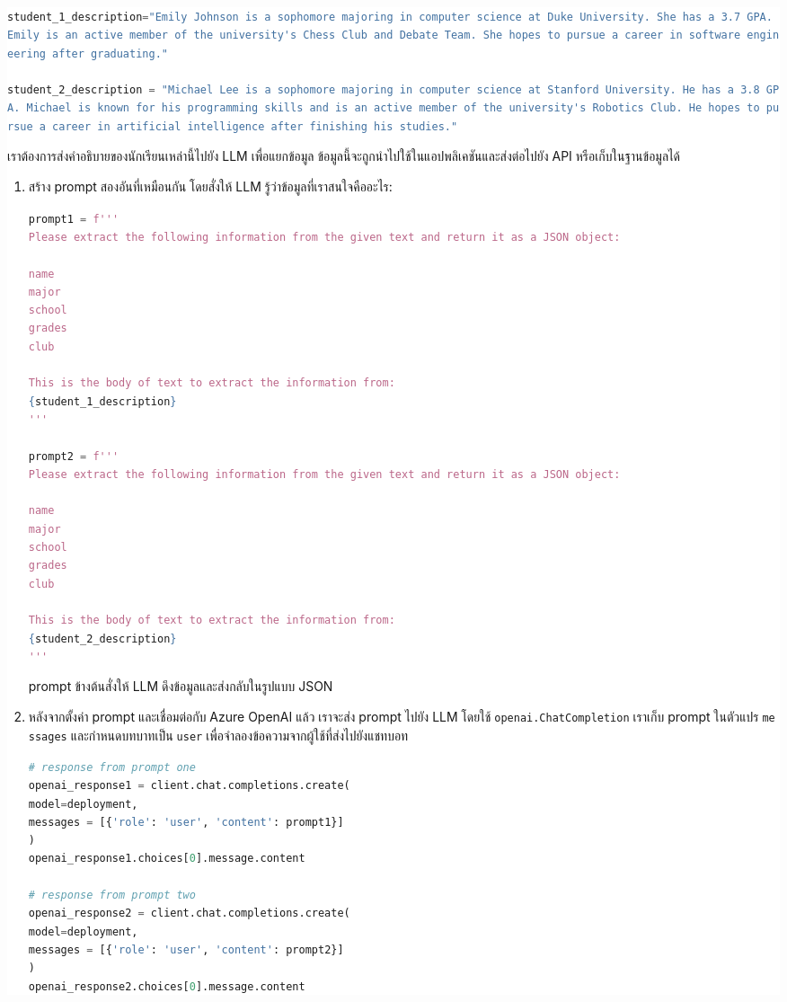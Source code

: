    ```python
   student_1_description="Emily Johnson is a sophomore majoring in computer science at Duke University. She has a 3.7 GPA. Emily is an active member of the university's Chess Club and Debate Team. She hopes to pursue a career in software engineering after graduating."

   student_2_description = "Michael Lee is a sophomore majoring in computer science at Stanford University. He has a 3.8 GPA. Michael is known for his programming skills and is an active member of the university's Robotics Club. He hopes to pursue a career in artificial intelligence after finishing his studies."
   ```

   เราต้องการส่งคำอธิบายของนักเรียนเหล่านี้ไปยัง LLM เพื่อแยกข้อมูล ข้อมูลนี้จะถูกนำไปใช้ในแอปพลิเคชันและส่งต่อไปยัง API หรือเก็บในฐานข้อมูลได้

1. สร้าง prompt สองอันที่เหมือนกัน โดยสั่งให้ LLM รู้ว่าข้อมูลที่เราสนใจคืออะไร:

   ```python
   prompt1 = f'''
   Please extract the following information from the given text and return it as a JSON object:

   name
   major
   school
   grades
   club

   This is the body of text to extract the information from:
   {student_1_description}
   '''

   prompt2 = f'''
   Please extract the following information from the given text and return it as a JSON object:

   name
   major
   school
   grades
   club

   This is the body of text to extract the information from:
   {student_2_description}
   '''
   ```

   prompt ข้างต้นสั่งให้ LLM ดึงข้อมูลและส่งกลับในรูปแบบ JSON

1. หลังจากตั้งค่า prompt และเชื่อมต่อกับ Azure OpenAI แล้ว เราจะส่ง prompt ไปยัง LLM โดยใช้ `openai.ChatCompletion` เราเก็บ prompt ในตัวแปร `messages` และกำหนดบทบาทเป็น `user` เพื่อจำลองข้อความจากผู้ใช้ที่ส่งไปยังแชทบอท

   ```python
   # response from prompt one
   openai_response1 = client.chat.completions.create(
   model=deployment,
   messages = [{'role': 'user', 'content': prompt1}]
   )
   openai_response1.choices[0].message.content

   # response from prompt two
   openai_response2 = client.chat.completions.create(
   model=deployment,
   messages = [{'role': 'user', 'content': prompt2}]
   )
   openai_response2.choices[0].message.content
   ```
